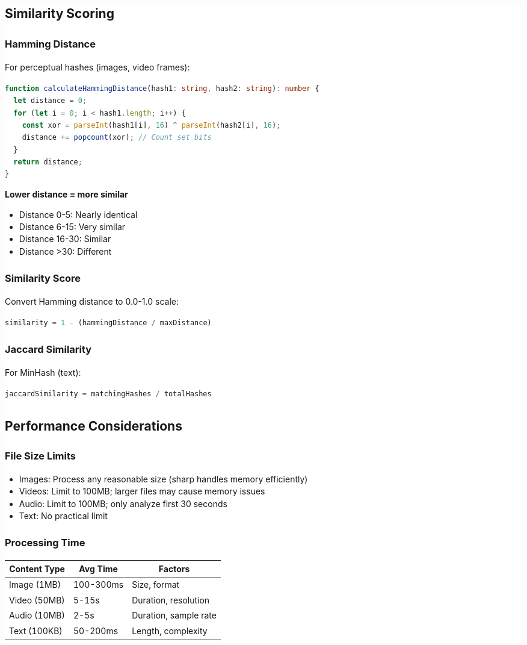## Similarity Scoring

### Hamming Distance

For perceptual hashes (images, video frames):

```typescript
function calculateHammingDistance(hash1: string, hash2: string): number {
  let distance = 0;
  for (let i = 0; i < hash1.length; i++) {
    const xor = parseInt(hash1[i], 16) ^ parseInt(hash2[i], 16);
    distance += popcount(xor); // Count set bits
  }
  return distance;
}
```

**Lower distance = more similar**

- Distance 0-5: Nearly identical
- Distance 6-15: Very similar
- Distance 16-30: Similar
- Distance >30: Different

### Similarity Score

Convert Hamming distance to 0.0-1.0 scale:

```typescript
similarity = 1 - (hammingDistance / maxDistance)
```

### Jaccard Similarity

For MinHash (text):

```typescript
jaccardSimilarity = matchingHashes / totalHashes
```

## Performance Considerations

### File Size Limits

- Images: Process any reasonable size (sharp handles memory efficiently)
- Videos: Limit to 100MB; larger files may cause memory issues
- Audio: Limit to 100MB; only analyze first 30 seconds
- Text: No practical limit

### Processing Time

| Content Type | Avg Time | Factors |
|--------------|----------|---------|
| Image (1MB) | 100-300ms | Size, format |
| Video (50MB) | 5-15s | Duration, resolution |
| Audio (10MB) | 2-5s | Duration, sample rate |
| Text (100KB) | 50-200ms | Length, complexity |
